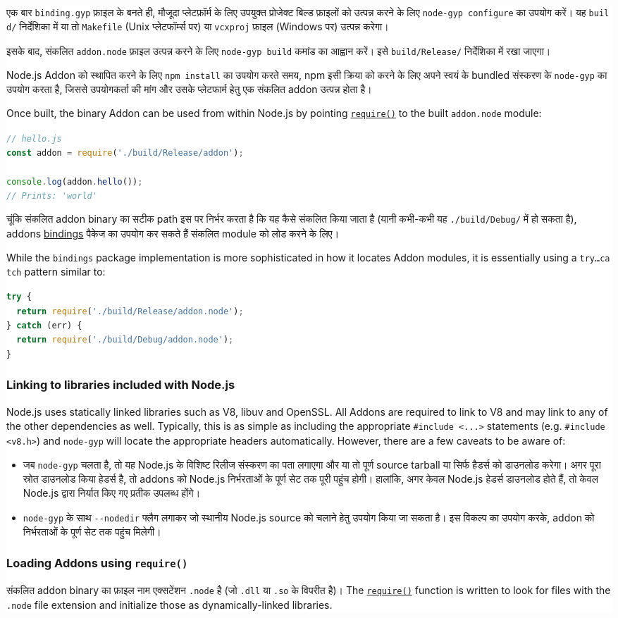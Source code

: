 एक बार `binding.gyp` फ़ाइल के बनते ही, मौजूदा प्लेटफ़ॉर्म के लिए उपयुक्त प्रोजेक्ट बिल्ड फ़ाइलों को उत्पन्न करने के लिए `node-gyp configure` का उपयोग करें। यह `build/` निर्देशिका में या तो `Makefile` (Unix प्लेटफॉर्म्स पर) या `vcxproj` फ़ाइल (Windows पर) उत्पन्न करेगा।

इसके बाद, संकलित `addon.node` फ़ाइल उत्पन्न करने के लिए `node-gyp build` कमांड का आह्वान करें। इसे `build/Release/` निर्देशिका में रखा जाएगा।

Node.js Addon को स्थापित करने के लिए `npm install` का उपयोग करते समय, npm इसी क्रिया को करने के लिए अपने स्वयं के bundled संस्करण के `node-gyp` का उपयोग करता है, जिससे उपयोगकर्ता की मांग और उसके प्लेटफार्म हेतु एक संकलित addon उत्पन्न होता है।

Once built, the binary Addon can be used from within Node.js by pointing [`require()`](modules.html#modules_require_id) to the built `addon.node` module:

```js
// hello.js
const addon = require('./build/Release/addon');

console.log(addon.hello());
// Prints: 'world'
```

चूंकि संकलित addon binary का सटीक path इस पर निर्भर करता है कि यह कैसे संकलित किया जाता है (यानी कभी-कभी यह `./build/Debug/` में हो सकता है), addons [bindings](https://github.com/TooTallNate/node-bindings) पैकेज का उपयोग कर सकते हैं संकलित module को लोड करने के लिए।

While the `bindings` package implementation is more sophisticated in how it locates Addon modules, it is essentially using a `try…catch` pattern similar to:

```js
try {
  return require('./build/Release/addon.node');
} catch (err) {
  return require('./build/Debug/addon.node');
}
```

### Linking to libraries included with Node.js

Node.js uses statically linked libraries such as V8, libuv and OpenSSL. All Addons are required to link to V8 and may link to any of the other dependencies as well. Typically, this is as simple as including the appropriate `#include <...>` statements (e.g. `#include <v8.h>`) and `node-gyp` will locate the appropriate headers automatically. However, there are a few caveats to be aware of:

* जब `node-gyp` चलता है, तो यह Node.js के विशिष्ट रिलीज संस्करण का पता लगाएगा और या तो पूर्ण source tarball या सिर्फ हैडर्स को डाउनलोड करेगा। अगर पूरा स्रोत डाउनलोड किया हेडर्स है, तो addons को Node.js निर्भरताओं के पूर्ण सेट तक पूरी पहुंच होगी। हालांकि, अगर केवल Node.js हेडर्स डाउनलोड होते हैं, तो केवल Node.js द्वारा निर्यात किए गए प्रतीक उपलब्ध होंगे।

* `node-gyp` के साथ `--nodedir` फ्लैग लगाकर जो स्थानीय Node.js source को चलाने हेतु उपयोग किया जा सकता है। इस विकल्प का उपयोग करके, addon को निर्भरताओं के पूर्ण सेट तक पहुंच मिलेगी।

### Loading Addons using `require()`

संकलित addon binary का फ़ाइल नाम एक्सटेंशन `.node` है (जो `.dll` या `.so` के विपरीत है)। The [`require()`](modules.html#modules_require_id) function is written to look for files with the `.node` file extension and initialize those as dynamically-linked libraries.
